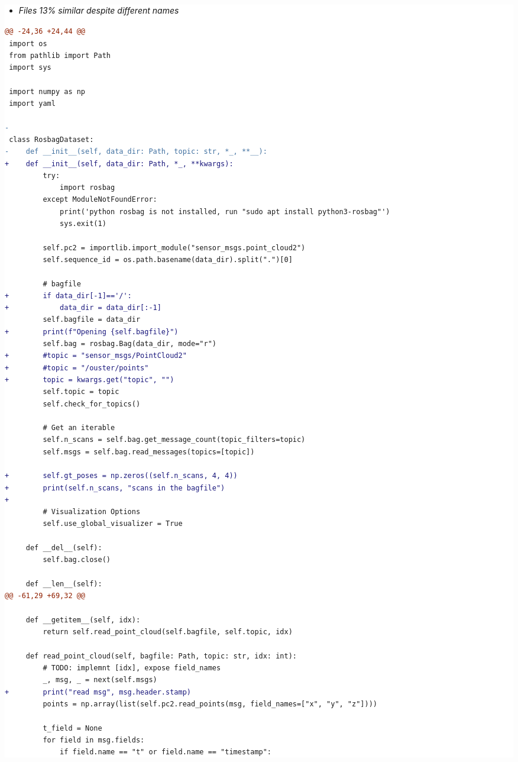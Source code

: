  * *Files 13% similar despite different names*

```diff
@@ -24,36 +24,44 @@
 import os
 from pathlib import Path
 import sys
 
 import numpy as np
 import yaml
 
-
 class RosbagDataset:
-    def __init__(self, data_dir: Path, topic: str, *_, **__):
+    def __init__(self, data_dir: Path, *_, **kwargs):
         try:
             import rosbag
         except ModuleNotFoundError:
             print('python rosbag is not installed, run "sudo apt install python3-rosbag"')
             sys.exit(1)
 
         self.pc2 = importlib.import_module("sensor_msgs.point_cloud2")
         self.sequence_id = os.path.basename(data_dir).split(".")[0]
 
         # bagfile
+        if data_dir[-1]=='/':
+            data_dir = data_dir[:-1]
         self.bagfile = data_dir
+        print(f"Opening {self.bagfile}")
         self.bag = rosbag.Bag(data_dir, mode="r")
+        #topic = "sensor_msgs/PointCloud2"
+        #topic = "/ouster/points"
+        topic = kwargs.get("topic", "")
         self.topic = topic
         self.check_for_topics()
 
         # Get an iterable
         self.n_scans = self.bag.get_message_count(topic_filters=topic)
         self.msgs = self.bag.read_messages(topics=[topic])
 
+        self.gt_poses = np.zeros((self.n_scans, 4, 4))
+        print(self.n_scans, "scans in the bagfile")
+        
         # Visualization Options
         self.use_global_visualizer = True
 
     def __del__(self):
         self.bag.close()
 
     def __len__(self):
@@ -61,29 +69,32 @@
 
     def __getitem__(self, idx):
         return self.read_point_cloud(self.bagfile, self.topic, idx)
 
     def read_point_cloud(self, bagfile: Path, topic: str, idx: int):
         # TODO: implemnt [idx], expose field_names
         _, msg, _ = next(self.msgs)
+        print("read msg", msg.header.stamp)
         points = np.array(list(self.pc2.read_points(msg, field_names=["x", "y", "z"])))
 
         t_field = None
         for field in msg.fields:
             if field.name == "t" or field.name == "timestamp":
```